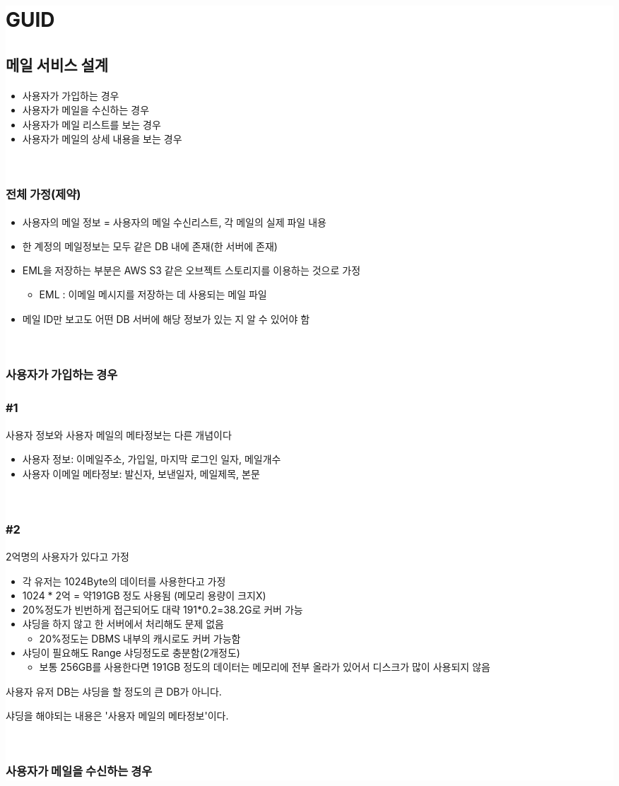 # GUID



## 메일 서비스 설계

- 사용자가 가입하는 경우
- 사용자가 메일을 수신하는 경우
- 사용자가 메일 리스트를 보는 경우
- 사용자가 메일의 상세 내용을 보는 경우

<br/>

### 전체 가정(제약)

- 사용자의 메일 정보 = 사용자의 메일 수신리스트, 각 메일의 실제 파일 내용

- 한 계정의 메일정보는 모두 같은 DB 내에 존재(한 서버에 존재)
- EML을 저장하는 부분은 AWS S3 같은 오브젝트 스토리지를 이용하는 것으로 가정
  - EML : 이메일 메시지를 저장하는 데 사용되는 메일 파일
- 메일 ID만 보고도 어떤 DB 서버에 해당 정보가 있는 지 알 수 있어야 함

<br/>

### 사용자가 가입하는 경우 

### #1

사용자 정보와 사용자 메일의 메타정보는 다른 개념이다

- 사용자 정보: 이메일주소, 가입일, 마지막 로그인 일자, 메일개수
- 사용자 이메일 메타정보: 발신자, 보낸일자, 메일제목, 본문

<br/>

### #2

2억명의 사용자가 있다고 가정

- 각 유저는 1024Byte의 데이터를 사용한다고 가정
- 1024 * 2억 = 약191GB 정도 사용됨 (메모리 용량이 크지X)
- 20%정도가 빈번하게 접근되어도 대략 191*0.2=38.2G로 커버 가능
- 샤딩을 하지 않고 한 서버에서 처리해도 문제 없음
  - 20%정도는 DBMS 내부의 캐시로도 커버 가능함
- 샤딩이 필요해도 Range 샤딩정도로 충분함(2개정도)
  - 보통 256GB를 사용한다면 191GB 정도의 데이터는 메모리에 전부 올라가 있어서 디스크가 많이 사용되지 않음

사용자 유저 DB는 샤딩을 할 정도의 큰 DB가 아니다. 

샤딩을 해야되는 내용은 '사용자 메일의 메타정보'이다. 

<br/>

### 사용자가 메일을 수신하는 경우

